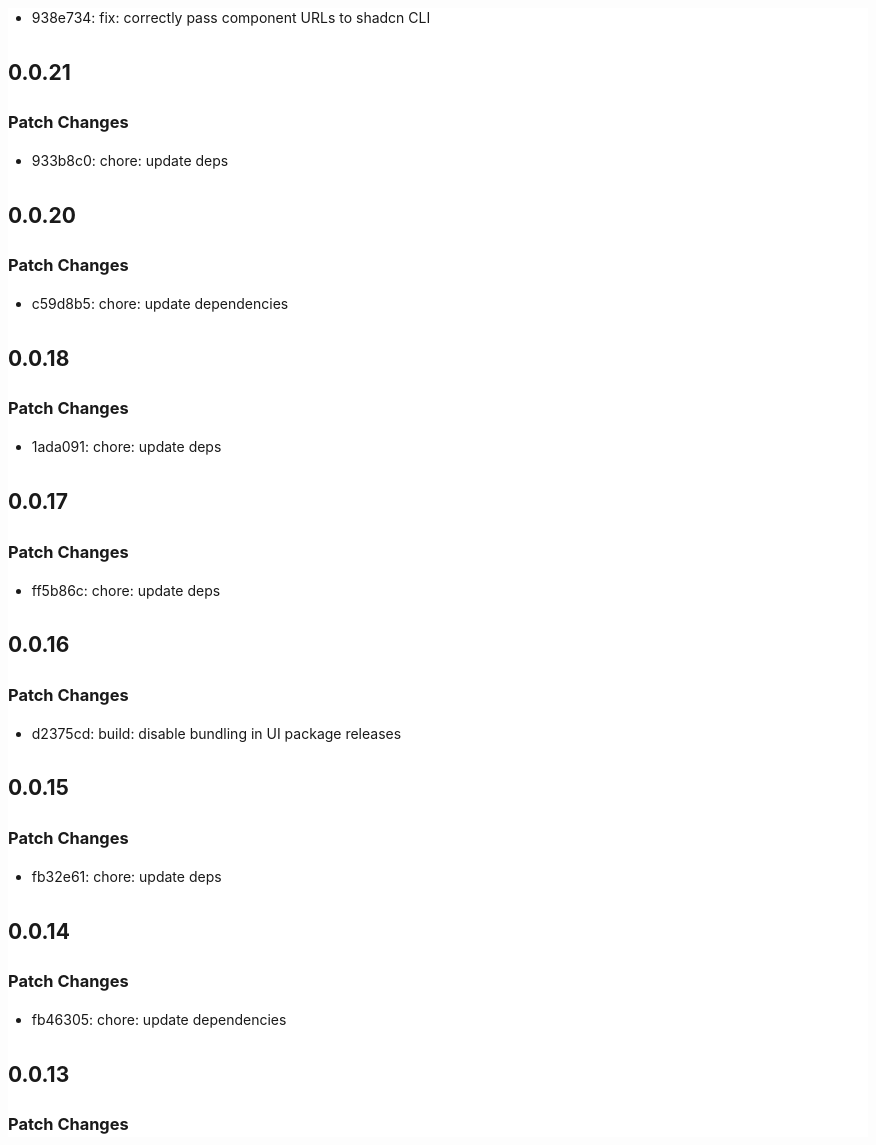 - 938e734: fix: correctly pass component URLs to shadcn CLI

## 0.0.21

### Patch Changes

- 933b8c0: chore: update deps

## 0.0.20

### Patch Changes

- c59d8b5: chore: update dependencies

## 0.0.18

### Patch Changes

- 1ada091: chore: update deps

## 0.0.17

### Patch Changes

- ff5b86c: chore: update deps

## 0.0.16

### Patch Changes

- d2375cd: build: disable bundling in UI package releases

## 0.0.15

### Patch Changes

- fb32e61: chore: update deps

## 0.0.14

### Patch Changes

- fb46305: chore: update dependencies

## 0.0.13

### Patch Changes
